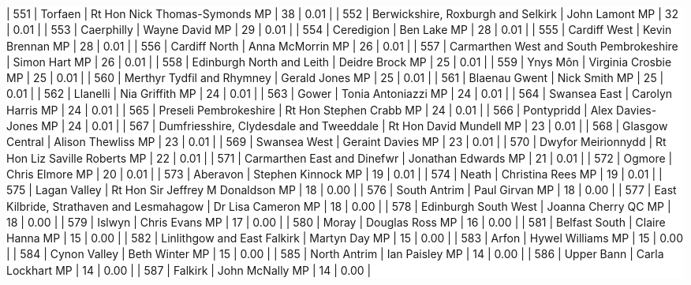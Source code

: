 | 551 | Torfaen | Rt Hon Nick Thomas-Symonds MP | 38 | 0.01 |
| 552 | Berwickshire, Roxburgh and Selkirk | John Lamont MP | 32 | 0.01 |
| 553 | Caerphilly | Wayne David MP | 29 | 0.01 |
| 554 | Ceredigion | Ben Lake MP | 28 | 0.01 |
| 555 | Cardiff West | Kevin Brennan MP | 28 | 0.01 |
| 556 | Cardiff North | Anna McMorrin MP | 26 | 0.01 |
| 557 | Carmarthen West and South Pembrokeshire | Simon Hart MP | 26 | 0.01 |
| 558 | Edinburgh North and Leith | Deidre Brock MP | 25 | 0.01 |
| 559 | Ynys Môn | Virginia Crosbie MP | 25 | 0.01 |
| 560 | Merthyr Tydfil and Rhymney | Gerald Jones MP | 25 | 0.01 |
| 561 | Blaenau Gwent | Nick Smith MP | 25 | 0.01 |
| 562 | Llanelli | Nia Griffith MP | 24 | 0.01 |
| 563 | Gower | Tonia Antoniazzi MP | 24 | 0.01 |
| 564 | Swansea East | Carolyn Harris MP | 24 | 0.01 |
| 565 | Preseli Pembrokeshire | Rt Hon Stephen Crabb MP | 24 | 0.01 |
| 566 | Pontypridd | Alex Davies-Jones MP | 24 | 0.01 |
| 567 | Dumfriesshire, Clydesdale and Tweeddale | Rt Hon David Mundell MP | 23 | 0.01 |
| 568 | Glasgow Central | Alison Thewliss MP | 23 | 0.01 |
| 569 | Swansea West | Geraint Davies MP | 23 | 0.01 |
| 570 | Dwyfor Meirionnydd | Rt Hon Liz Saville Roberts MP | 22 | 0.01 |
| 571 | Carmarthen East and Dinefwr | Jonathan Edwards MP | 21 | 0.01 |
| 572 | Ogmore | Chris Elmore MP | 20 | 0.01 |
| 573 | Aberavon | Stephen Kinnock MP | 19 | 0.01 |
| 574 | Neath | Christina Rees MP | 19 | 0.01 |
| 575 | Lagan Valley | Rt Hon Sir Jeffrey M Donaldson MP | 18 | 0.00 |
| 576 | South Antrim | Paul Girvan MP | 18 | 0.00 |
| 577 | East Kilbride, Strathaven and Lesmahagow | Dr Lisa Cameron MP | 18 | 0.00 |
| 578 | Edinburgh South West | Joanna Cherry QC MP | 18 | 0.00 |
| 579 | Islwyn | Chris Evans MP | 17 | 0.00 |
| 580 | Moray | Douglas Ross MP | 16 | 0.00 |
| 581 | Belfast South | Claire Hanna MP | 15 | 0.00 |
| 582 | Linlithgow and East Falkirk | Martyn Day MP | 15 | 0.00 |
| 583 | Arfon | Hywel Williams MP | 15 | 0.00 |
| 584 | Cynon Valley | Beth Winter MP | 15 | 0.00 |
| 585 | North Antrim | Ian Paisley MP | 14 | 0.00 |
| 586 | Upper Bann | Carla Lockhart MP | 14 | 0.00 |
| 587 | Falkirk | John McNally MP | 14 | 0.00 |